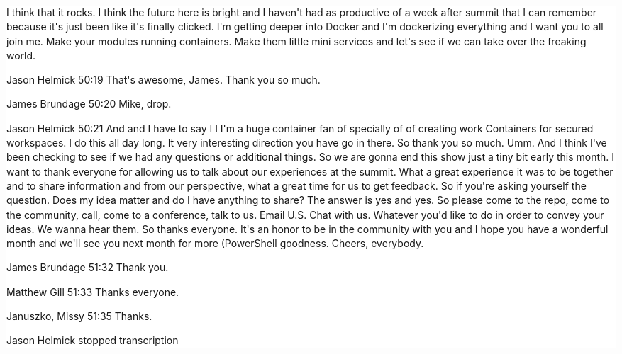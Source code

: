 I think that it rocks.
I think the future here is bright and I haven't had as productive of a week after summit that I can remember because it's just been like it's finally clicked.
I'm getting deeper into Docker and I'm dockerizing everything and I want you to all join me.
Make your modules running containers.
Make them little mini services and let's see if we can take over the freaking world.

Jason Helmick   50:19
That's awesome, James.
Thank you so much.

James Brundage   50:20
Mike, drop.

Jason Helmick   50:21
And and I have to say I I I'm a huge container fan of specially of of creating work Containers for secured workspaces.
I do this all day long.
It very interesting direction you have go in there.
So thank you so much.
Umm.
And I think I've been checking to see if we had any questions or additional things.
So we are gonna end this show just a tiny bit early this month.
I want to thank everyone for allowing us to talk about our experiences at the summit.
What a great experience it was to be together and to share information and from our perspective, what a great time for us to get feedback.
So if you're asking yourself the question.
Does my idea matter and do I have anything to share?
The answer is yes and yes.
So please come to the repo, come to the community, call, come to a conference, talk to us.
Email U.S.
Chat with us.
Whatever you'd like to do in order to convey your ideas.
We wanna hear them.
So thanks everyone.
It's an honor to be in the community with you and I hope you have a wonderful month and we'll see you next month for more (PowerShell goodness.
Cheers, everybody.

James Brundage   51:32
Thank you.

Matthew Gill   51:33
Thanks everyone.

Januszko, Missy   51:35
Thanks.

Jason Helmick stopped transcription
